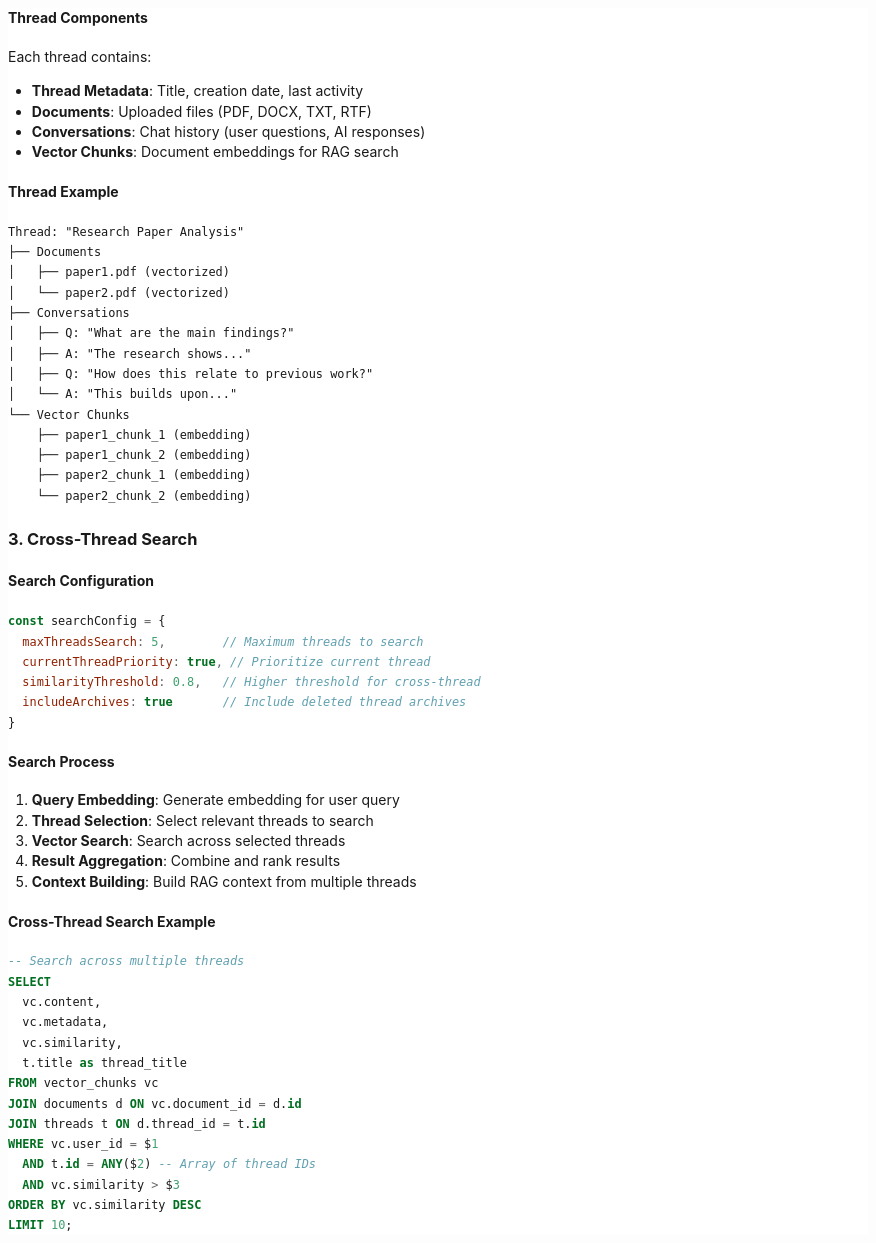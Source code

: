 #### Thread Components
Each thread contains:
- **Thread Metadata**: Title, creation date, last activity
- **Documents**: Uploaded files (PDF, DOCX, TXT, RTF)
- **Conversations**: Chat history (user questions, AI responses)
- **Vector Chunks**: Document embeddings for RAG search

#### Thread Example
```
Thread: "Research Paper Analysis"
├── Documents
│   ├── paper1.pdf (vectorized)
│   └── paper2.pdf (vectorized)
├── Conversations
│   ├── Q: "What are the main findings?"
│   ├── A: "The research shows..."
│   ├── Q: "How does this relate to previous work?"
│   └── A: "This builds upon..."
└── Vector Chunks
    ├── paper1_chunk_1 (embedding)
    ├── paper1_chunk_2 (embedding)
    ├── paper2_chunk_1 (embedding)
    └── paper2_chunk_2 (embedding)
```

### 3. Cross-Thread Search

#### Search Configuration
```javascript
const searchConfig = {
  maxThreadsSearch: 5,        // Maximum threads to search
  currentThreadPriority: true, // Prioritize current thread
  similarityThreshold: 0.8,   // Higher threshold for cross-thread
  includeArchives: true       // Include deleted thread archives
}
```

#### Search Process
1. **Query Embedding**: Generate embedding for user query
2. **Thread Selection**: Select relevant threads to search
3. **Vector Search**: Search across selected threads
4. **Result Aggregation**: Combine and rank results
5. **Context Building**: Build RAG context from multiple threads

#### Cross-Thread Search Example
```sql
-- Search across multiple threads
SELECT 
  vc.content,
  vc.metadata,
  vc.similarity,
  t.title as thread_title
FROM vector_chunks vc
JOIN documents d ON vc.document_id = d.id
JOIN threads t ON d.thread_id = t.id
WHERE vc.user_id = $1
  AND t.id = ANY($2) -- Array of thread IDs
  AND vc.similarity > $3
ORDER BY vc.similarity DESC
LIMIT 10;
```
